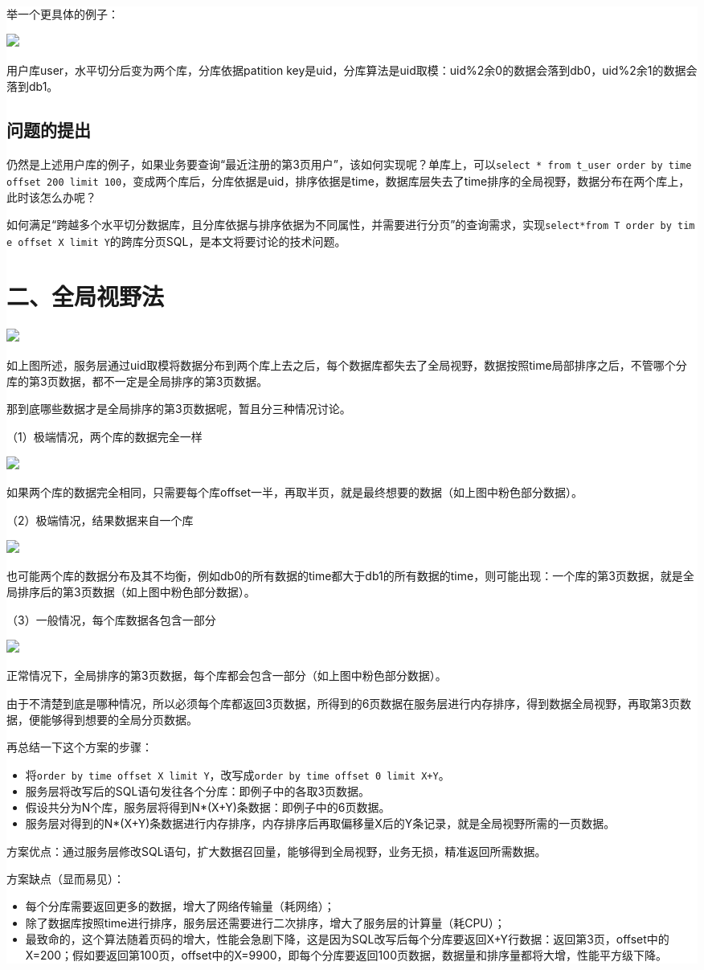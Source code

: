 举一个更具体的例子： 

![](/img/rdb-paging/1.png)

用户库user，水平切分后变为两个库，分库依据patition key是uid，分库算法是uid取模：uid%2余0的数据会落到db0，uid%2余1的数据会落到db1。 

## 问题的提出 

仍然是上述用户库的例子，如果业务要查询“最近注册的第3页用户”，该如何实现呢？单库上，可以`select * from t_user order by time offset 200 limit 100`，变成两个库后，分库依据是uid，排序依据是time，数据库层失去了time排序的全局视野，数据分布在两个库上，此时该怎么办呢？ 

如何满足“跨越多个水平切分数据库，且分库依据与排序依据为不同属性，并需要进行分页”的查询需求，实现`select*from T order by time offset X limit Y`的跨库分页SQL，是本文将要讨论的技术问题。 

# 二、全局视野法 

![](/img/rdb-paging/2.png)

如上图所述，服务层通过uid取模将数据分布到两个库上去之后，每个数据库都失去了全局视野，数据按照time局部排序之后，不管哪个分库的第3页数据，都不一定是全局排序的第3页数据。 

那到底哪些数据才是全局排序的第3页数据呢，暂且分三种情况讨论。 


（1）极端情况，两个库的数据完全一样 

![](/img/rdb-paging/3.png)

如果两个库的数据完全相同，只需要每个库offset一半，再取半页，就是最终想要的数据（如上图中粉色部分数据）。

（2）极端情况，结果数据来自一个库 

![](/img/rdb-paging/4.png)

也可能两个库的数据分布及其不均衡，例如db0的所有数据的time都大于db1的所有数据的time，则可能出现：一个库的第3页数据，就是全局排序后的第3页数据（如上图中粉色部分数据）。 

（3）一般情况，每个库数据各包含一部分 

![](/img/rdb-paging/5.png)

正常情况下，全局排序的第3页数据，每个库都会包含一部分（如上图中粉色部分数据）。 

由于不清楚到底是哪种情况，所以必须每个库都返回3页数据，所得到的6页数据在服务层进行内存排序，得到数据全局视野，再取第3页数据，便能够得到想要的全局分页数据。 

再总结一下这个方案的步骤： 

* 将`order by time offset X limit Y`，改写成`order by time offset 0 limit X+Y`。
* 服务层将改写后的SQL语句发往各个分库：即例子中的各取3页数据。
* 假设共分为N个库，服务层将得到N*(X+Y)条数据：即例子中的6页数据。
* 服务层对得到的N*(X+Y)条数据进行内存排序，内存排序后再取偏移量X后的Y条记录，就是全局视野所需的一页数据。

方案优点：通过服务层修改SQL语句，扩大数据召回量，能够得到全局视野，业务无损，精准返回所需数据。 

方案缺点（显而易见）： 

* 每个分库需要返回更多的数据，增大了网络传输量（耗网络）；
* 除了数据库按照time进行排序，服务层还需要进行二次排序，增大了服务层的计算量（耗CPU）；
* 最致命的，这个算法随着页码的增大，性能会急剧下降，这是因为SQL改写后每个分库要返回X+Y行数据：返回第3页，offset中的X=200；假如要返回第100页，offset中的X=9900，即每个分库要返回100页数据，数据量和排序量都将大增，性能平方级下降。
